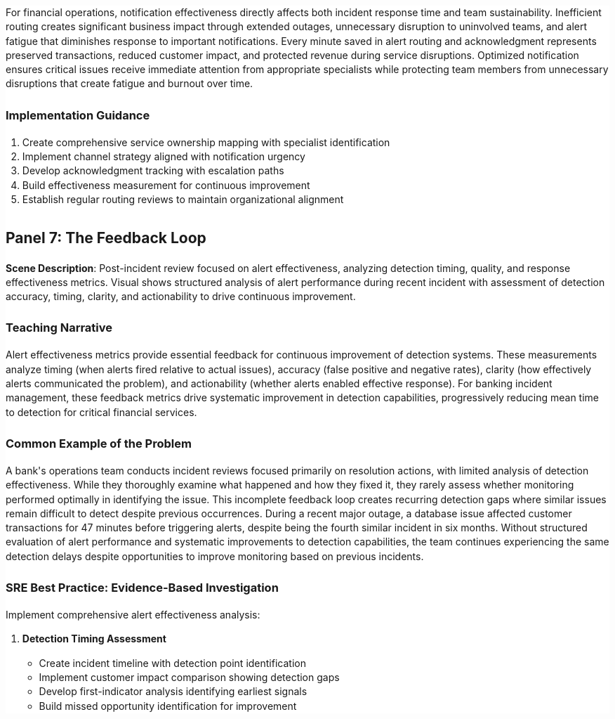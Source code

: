 For financial operations, notification effectiveness directly affects both incident response time and team sustainability. Inefficient routing creates significant business impact through extended outages, unnecessary disruption to uninvolved teams, and alert fatigue that diminishes response to important notifications. Every minute saved in alert routing and acknowledgment represents preserved transactions, reduced customer impact, and protected revenue during service disruptions. Optimized notification ensures critical issues receive immediate attention from appropriate specialists while protecting team members from unnecessary disruptions that create fatigue and burnout over time.

### Implementation Guidance

1. Create comprehensive service ownership mapping with specialist identification
2. Implement channel strategy aligned with notification urgency
3. Develop acknowledgment tracking with escalation paths
4. Build effectiveness measurement for continuous improvement
5. Establish regular routing reviews to maintain organizational alignment

## Panel 7: The Feedback Loop

**Scene Description**: Post-incident review focused on alert effectiveness, analyzing detection timing, quality, and response effectiveness metrics. Visual shows structured analysis of alert performance during recent incident with assessment of detection accuracy, timing, clarity, and actionability to drive continuous improvement.

### Teaching Narrative

Alert effectiveness metrics provide essential feedback for continuous improvement of detection systems. These measurements analyze timing (when alerts fired relative to actual issues), accuracy (false positive and negative rates), clarity (how effectively alerts communicated the problem), and actionability (whether alerts enabled effective response). For banking incident management, these feedback metrics drive systematic improvement in detection capabilities, progressively reducing mean time to detection for critical financial services.

### Common Example of the Problem

A bank's operations team conducts incident reviews focused primarily on resolution actions, with limited analysis of detection effectiveness. While they thoroughly examine what happened and how they fixed it, they rarely assess whether monitoring performed optimally in identifying the issue. This incomplete feedback loop creates recurring detection gaps where similar issues remain difficult to detect despite previous occurrences. During a recent major outage, a database issue affected customer transactions for 47 minutes before triggering alerts, despite being the fourth similar incident in six months. Without structured evaluation of alert performance and systematic improvements to detection capabilities, the team continues experiencing the same detection delays despite opportunities to improve monitoring based on previous incidents.

### SRE Best Practice: Evidence-Based Investigation

Implement comprehensive alert effectiveness analysis:

1. **Detection Timing Assessment**

   - Create incident timeline with detection point identification
   - Implement customer impact comparison showing detection gaps
   - Develop first-indicator analysis identifying earliest signals
   - Build missed opportunity identification for improvement
